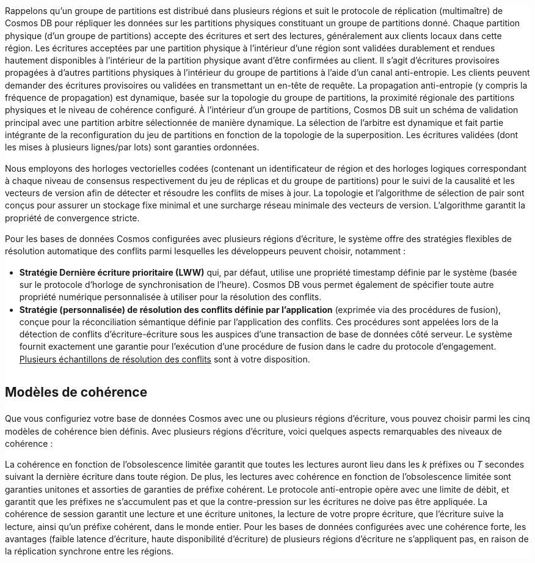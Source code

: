 Rappelons qu’un groupe de partitions est distribué dans plusieurs régions et suit le protocole de réplication (multimaître) de Cosmos DB pour répliquer les données sur les partitions physiques constituant un groupe de partitions donné. Chaque partition physique (d’un groupe de partitions) accepte des écritures et sert des lectures, généralement aux clients locaux dans cette région. Les écritures acceptées par une partition physique à l’intérieur d’une région sont validées durablement et rendues hautement disponibles à l’intérieur de la partition physique avant d’être confirmées au client. Il s’agit d’écritures provisoires propagées à d’autres partitions physiques à l’intérieur du groupe de partitions à l’aide d’un canal anti-entropie. Les clients peuvent demander des écritures provisoires ou validées en transmettant un en-tête de requête. La propagation anti-entropie (y compris la fréquence de propagation) est dynamique, basée sur la topologie du groupe de partitions, la proximité régionale des partitions physiques et le niveau de cohérence configuré. À l’intérieur d’un groupe de partitions, Cosmos DB suit un schéma de validation principal avec une partition arbitre sélectionnée de manière dynamique. La sélection de l’arbitre est dynamique et fait partie intégrante de la reconfiguration du jeu de partitions en fonction de la topologie de la superposition. Les écritures validées (dont les mises à plusieurs lignes/par lots) sont garanties ordonnées. 

Nous employons des horloges vectorielles codées (contenant un identificateur de région et des horloges logiques correspondant à chaque niveau de consensus respectivement du jeu de réplicas et du groupe de partitions) pour le suivi de la causalité et les vecteurs de version afin de détecter et résoudre les conflits de mises à jour. La topologie et l’algorithme de sélection de pair sont conçus pour assurer un stockage fixe minimal et une surcharge réseau minimale des vecteurs de version. L’algorithme garantit la propriété de convergence stricte.  

Pour les bases de données Cosmos configurées avec plusieurs régions d’écriture, le système offre des stratégies flexibles de résolution automatique des conflits parmi lesquelles les développeurs peuvent choisir, notamment : 

- **Stratégie Dernière écriture prioritaire (LWW)** qui, par défaut, utilise une propriété timestamp définie par le système (basée sur le protocole d’horloge de synchronisation de l’heure). Cosmos DB vous permet également de spécifier toute autre propriété numérique personnalisée à utiliser pour la résolution des conflits.  
- **Stratégie (personnalisée) de résolution des conflits définie par l’application** (exprimée via des procédures de fusion), conçue pour la réconciliation sémantique définie par l’application des conflits. Ces procédures sont appelées lors de la détection de conflits d’écriture-écriture sous les auspices d’une transaction de base de données côté serveur. Le système fournit exactement une garantie pour l’exécution d’une procédure de fusion dans le cadre du protocole d’engagement. [Plusieurs échantillons de résolution des conflits](how-to-manage-conflicts.md) sont à votre disposition.  

## <a name="consistency-models"></a>Modèles de cohérence

Que vous configuriez votre base de données Cosmos avec une ou plusieurs régions d’écriture, vous pouvez choisir parmi les cinq modèles de cohérence bien définis. Avec plusieurs régions d’écriture, voici quelques aspects remarquables des niveaux de cohérence :  

La cohérence en fonction de l’obsolescence limitée garantit que toutes les lectures auront lieu dans les *k* préfixes ou *T* secondes suivant la dernière écriture dans toute région. De plus, les lectures avec cohérence en fonction de l’obsolescence limitée sont garanties unitones et assorties de garanties de préfixe cohérent. Le protocole anti-entropie opère avec une limite de débit, et garantit que les préfixes ne s’accumulent pas et que la contre-pression sur les écritures ne doive pas être appliquée. La cohérence de session garantit une lecture et une écriture unitones, la lecture de votre propre écriture, que l’écriture suive la lecture, ainsi qu’un préfixe cohérent, dans le monde entier. Pour les bases de données configurées avec une cohérence forte, les avantages (faible latence d’écriture, haute disponibilité d’écriture) de plusieurs régions d’écriture ne s’appliquent pas, en raison de la réplication synchrone entre les régions.
